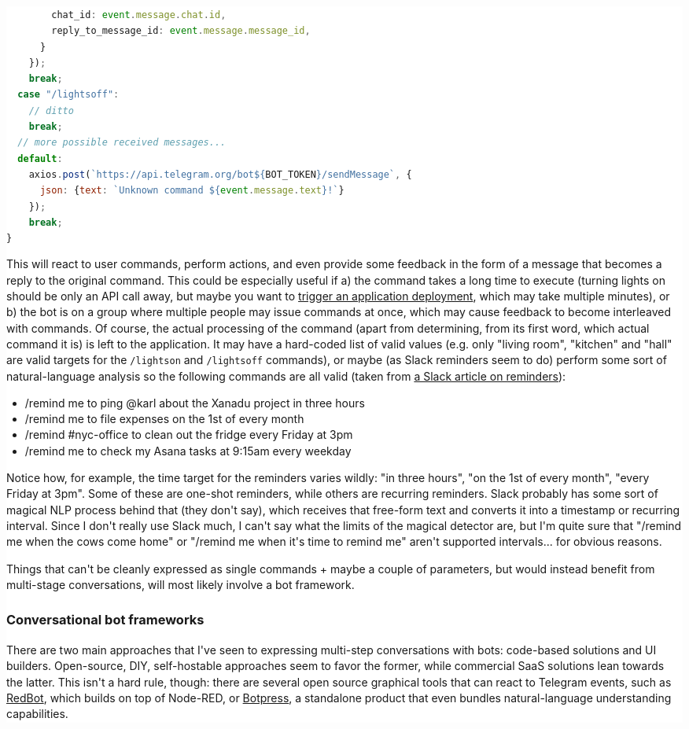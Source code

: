 ```js
        chat_id: event.message.chat.id,
        reply_to_message_id: event.message.message_id,
      }
	});
    break;
  case "/lightsoff":
    // ditto
    break;
  // more possible received messages...
  default:
    axios.post(`https://api.telegram.org/bot${BOT_TOKEN}/sendMessage`, {
      json: {text: `Unknown command ${event.message.text}!`}
	});
    break;
}
```

This will react to user commands, perform actions, and even provide some feedback in the form of a message that becomes a reply to the original command. This could be especially useful if a) the command takes a long time to execute (turning lights on should be only an API call away, but maybe you want to [trigger an application deployment](https://www.pagerduty.com/blog/what-is-chatops/), which may take multiple minutes), or b) the bot is on a group where multiple people may issue commands at once, which may cause feedback to become interleaved with commands. Of course, the actual processing of the command (apart from determining, from its first word, which actual command it is) is left to the application. It may have a hard-coded list of valid values (e.g. only "living room", "kitchen" and "hall" are valid targets for the `/lightson` and `/lightsoff` commands), or maybe (as Slack reminders seem to do) perform some sort of natural-language analysis so the following commands are all valid (taken from [a Slack article on reminders](https://slack.com/resources/using-slack/how-to-use-reminders-in-slack)):

* /remind me to ping @karl about the Xanadu project in three hours
* /remind me to file expenses on the 1st of every month
* /remind #nyc-office to clean out the fridge every Friday at 3pm
* /remind me to check my Asana tasks at 9:15am every weekday

Notice how, for example, the time target for the reminders varies wildly: "in three hours", "on the 1st of every month", "every Friday at 3pm". Some of these are one-shot reminders, while others are recurring reminders. Slack probably has some sort of magical NLP process behind that (they don't say), which receives that free-form text and converts it into a timestamp or recurring interval. Since I don't really use Slack much, I can't say what the limits of the magical detector are, but I'm quite sure that "/remind me when the cows come home" or "/remind me when it's time to remind me" aren't supported intervals... for obvious reasons.

Things that can't be cleanly expressed as single commands + maybe a couple of parameters, but would instead benefit from multi-stage conversations, will most likely involve a bot framework.

### Conversational bot frameworks

There are two main approaches that I've seen to expressing multi-step conversations with bots: code-based solutions and UI builders. Open-source, DIY, self-hostable approaches seem to favor the former, while commercial SaaS solutions lean towards the latter. This isn't a hard rule, though: there are several open source graphical tools that can react to Telegram events, such as [RedBot](https://github.com/guidone/node-red-contrib-chatbot), which builds on top of Node-RED, or [Botpress](https://github.com/botpress/v12), a standalone product that even bundles natural-language understanding capabilities.
